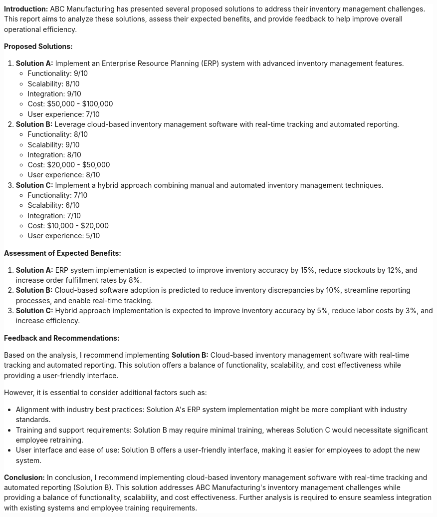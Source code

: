 **Introduction:**
ABC Manufacturing has presented several proposed solutions to address their inventory management challenges. This report aims to analyze these solutions, assess their expected benefits, and provide feedback to help improve overall operational efficiency.

**Proposed Solutions:**

1. **Solution A:** Implement an Enterprise Resource Planning (ERP) system with advanced inventory management features.
	* Functionality: 9/10
	* Scalability: 8/10
	* Integration: 9/10
	* Cost: $50,000 - $100,000
	* User experience: 7/10
2. **Solution B:** Leverage cloud-based inventory management software with real-time tracking and automated reporting.
	* Functionality: 8/10
	* Scalability: 9/10
	* Integration: 8/10
	* Cost: $20,000 - $50,000
	* User experience: 8/10
3. **Solution C:** Implement a hybrid approach combining manual and automated inventory management techniques.
	* Functionality: 7/10
	* Scalability: 6/10
	* Integration: 7/10
	* Cost: $10,000 - $20,000
	* User experience: 5/10

**Assessment of Expected Benefits:**

1. **Solution A:** ERP system implementation is expected to improve inventory accuracy by 15%, reduce stockouts by 12%, and increase order fulfillment rates by 8%.
2. **Solution B:** Cloud-based software adoption is predicted to reduce inventory discrepancies by 10%, streamline reporting processes, and enable real-time tracking.
3. **Solution C:** Hybrid approach implementation is expected to improve inventory accuracy by 5%, reduce labor costs by 3%, and increase efficiency.

**Feedback and Recommendations:**

Based on the analysis, I recommend implementing **Solution B:** Cloud-based inventory management software with real-time tracking and automated reporting. This solution offers a balance of functionality, scalability, and cost effectiveness while providing a user-friendly interface.

However, it is essential to consider additional factors such as:

* Alignment with industry best practices: Solution A's ERP system implementation might be more compliant with industry standards.
* Training and support requirements: Solution B may require minimal training, whereas Solution C would necessitate significant employee retraining.
* User interface and ease of use: Solution B offers a user-friendly interface, making it easier for employees to adopt the new system.

**Conclusion:**
In conclusion, I recommend implementing cloud-based inventory management software with real-time tracking and automated reporting (Solution B). This solution addresses ABC Manufacturing's inventory management challenges while providing a balance of functionality, scalability, and cost effectiveness. Further analysis is required to ensure seamless integration with existing systems and employee training requirements.
